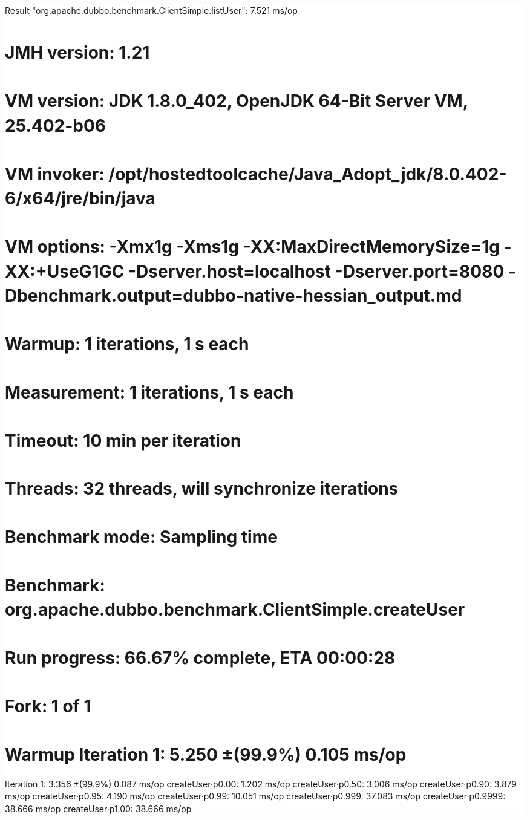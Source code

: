 
Result "org.apache.dubbo.benchmark.ClientSimple.listUser":
  7.521 ms/op


# JMH version: 1.21
# VM version: JDK 1.8.0_402, OpenJDK 64-Bit Server VM, 25.402-b06
# VM invoker: /opt/hostedtoolcache/Java_Adopt_jdk/8.0.402-6/x64/jre/bin/java
# VM options: -Xmx1g -Xms1g -XX:MaxDirectMemorySize=1g -XX:+UseG1GC -Dserver.host=localhost -Dserver.port=8080 -Dbenchmark.output=dubbo-native-hessian_output.md
# Warmup: 1 iterations, 1 s each
# Measurement: 1 iterations, 1 s each
# Timeout: 10 min per iteration
# Threads: 32 threads, will synchronize iterations
# Benchmark mode: Sampling time
# Benchmark: org.apache.dubbo.benchmark.ClientSimple.createUser

# Run progress: 66.67% complete, ETA 00:00:28
# Fork: 1 of 1
# Warmup Iteration   1: 5.250 ±(99.9%) 0.105 ms/op
Iteration   1: 3.356 ±(99.9%) 0.087 ms/op
                 createUser·p0.00:   1.202 ms/op
                 createUser·p0.50:   3.006 ms/op
                 createUser·p0.90:   3.879 ms/op
                 createUser·p0.95:   4.190 ms/op
                 createUser·p0.99:   10.051 ms/op
                 createUser·p0.999:  37.083 ms/op
                 createUser·p0.9999: 38.666 ms/op
                 createUser·p1.00:   38.666 ms/op
